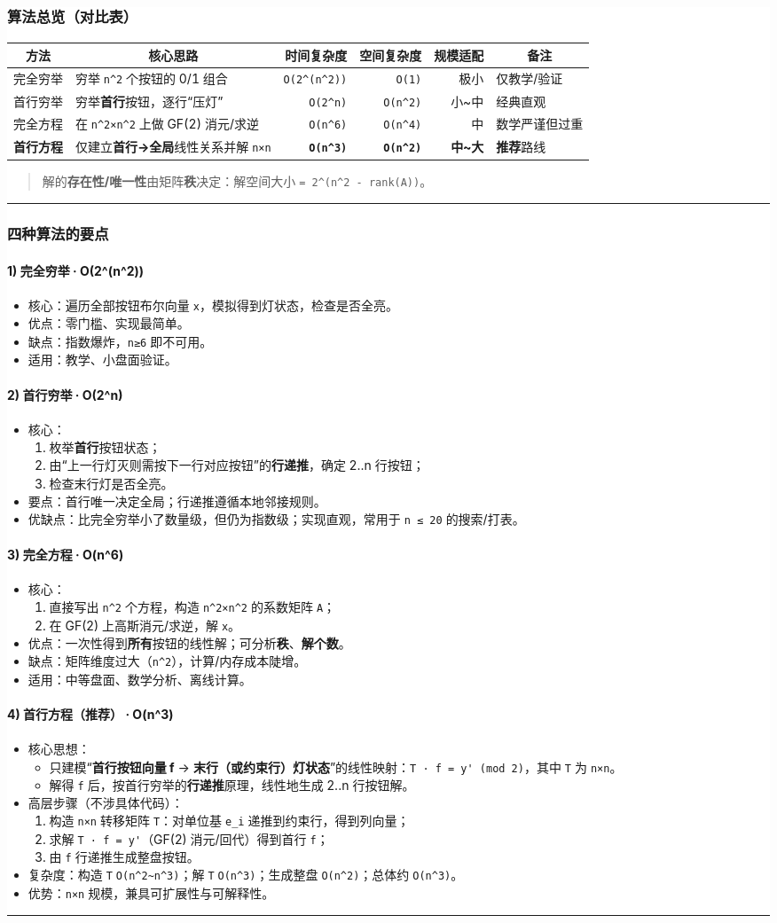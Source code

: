 
### 算法总览（对比表）

| 方法 | 核心思路 | 时间复杂度 | 空间复杂度 | 规模适配 | 备注 |
|---|---|---:|---:|---:|---|
| 完全穷举 | 穷举 `n^2` 个按钮的 0/1 组合 | `O(2^(n^2))` | `O(1)` | 极小 | 仅教学/验证 |
| 首行穷举 | 穷举**首行**按钮，逐行“压灯” | `O(2^n)` | `O(n^2)` | 小~中 | 经典直观 |
| 完全方程 | 在 `n^2×n^2` 上做 GF(2) 消元/求逆 | `O(n^6)` | `O(n^4)` | 中 | 数学严谨但过重 |
| **首行方程** | 仅建立**首行→全局**线性关系并解 `n×n` | **`O(n^3)`** | **`O(n^2)`** | **中~大** | **推荐**路线 |

> 解的**存在性/唯一性**由矩阵**秩**决定：解空间大小 `= 2^(n^2 - rank(A))`。

---

### 四种算法的要点

#### 1) 完全穷举 · O(2^(n^2))
- 核心：遍历全部按钮布尔向量 `x`，模拟得到灯状态，检查是否全亮。
- 优点：零门槛、实现最简单。
- 缺点：指数爆炸，`n≥6` 即不可用。
- 适用：教学、小盘面验证。

#### 2) 首行穷举 · O(2^n)
- 核心：
  1. 枚举**首行**按钮状态；
  2. 由“上一行灯灭则需按下一行对应按钮”的**行递推**，确定 2..n 行按钮；
  3. 检查末行灯是否全亮。
- 要点：首行唯一决定全局；行递推遵循本地邻接规则。
- 优缺点：比完全穷举小了数量级，但仍为指数级；实现直观，常用于 `n ≤ 20` 的搜索/打表。

#### 3) 完全方程 · O(n^6)
- 核心：
  1. 直接写出 `n^2` 个方程，构造 `n^2×n^2` 的系数矩阵 `A`；
  2. 在 GF(2) 上高斯消元/求逆，解 `x`。
- 优点：一次性得到**所有**按钮的线性解；可分析**秩**、**解个数**。
- 缺点：矩阵维度过大（`n^2`），计算/内存成本陡增。
- 适用：中等盘面、数学分析、离线计算。

#### 4) 首行方程（推荐） · O(n^3)
- 核心思想：  
  - 只建模“**首行按钮向量 f** → **末行（或约束行）灯状态**”的线性映射：`T · f = y' (mod 2)`，其中 `T` 为 `n×n`。  
  - 解得 `f` 后，按首行穷举的**行递推**原理，线性地生成 2..n 行按钮解。
- 高层步骤（不涉具体代码）：
  1. 构造 `n×n` 转移矩阵 `T`：对单位基 `e_i` 递推到约束行，得到列向量；
  2. 求解 `T · f = y'`（GF(2) 消元/回代）得到首行 `f`；
  3. 由 `f` 行递推生成整盘按钮。
- 复杂度：构造 `T` `O(n^2~n^3)`；解 `T` `O(n^3)`；生成整盘 `O(n^2)`；总体约 `O(n^3)`。
- 优势：`n×n` 规模，兼具可扩展性与可解释性。

---
